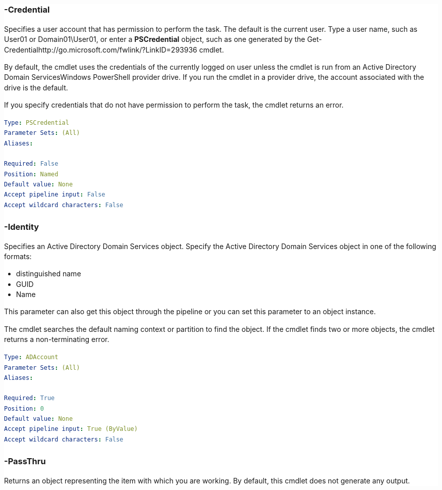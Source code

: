 ### -Credential
Specifies a user account that has permission to perform the task.
The default is the current user.
Type a user name, such as User01 or Domain01\User01, or enter a **PSCredential** object, such as one generated by the Get-Credentialhttp://go.microsoft.com/fwlink/?LinkID=293936 cmdlet.

By default, the cmdlet uses the credentials of the currently logged on user unless the cmdlet is run from an Active Directory Domain ServicesWindows PowerShell provider drive.
If you run the cmdlet in a provider drive, the account associated with the drive is the default.

If you specify credentials that do not have permission to perform the task, the cmdlet returns an error.

```yaml
Type: PSCredential
Parameter Sets: (All)
Aliases: 

Required: False
Position: Named
Default value: None
Accept pipeline input: False
Accept wildcard characters: False
```

### -Identity
Specifies an Active Directory Domain Services object.
Specify the Active Directory Domain Services object in one of the following formats: 

- distinguished name
- GUID
- Name

This parameter can also get this object through the pipeline or you can set this parameter to an object instance.

The cmdlet searches the default naming context or partition to find the object.
If the cmdlet finds two or more objects, the cmdlet returns a non-terminating error.

```yaml
Type: ADAccount
Parameter Sets: (All)
Aliases: 

Required: True
Position: 0
Default value: None
Accept pipeline input: True (ByValue)
Accept wildcard characters: False
```

### -PassThru
Returns an object representing the item with which you are working.
By default, this cmdlet does not generate any output.
